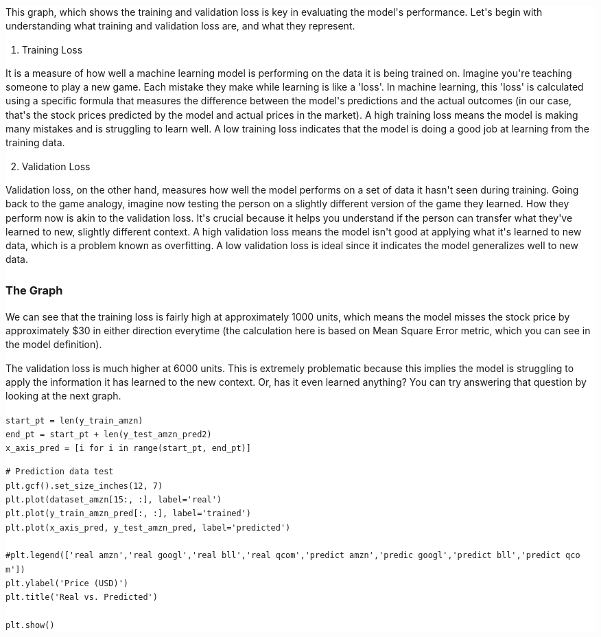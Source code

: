 This graph, which shows the training and validation loss is key in evaluating the model's performance.
Let's begin with understanding what training and validation loss are, and what they represent.

1. Training Loss

It is a measure of how well a machine learning model is performing on the data it is being trained on. Imagine you're teaching someone to play a new game. Each mistake they make while learning is like a 'loss'. In machine learning, this 'loss' is calculated using a specific formula that measures the difference between the model's predictions and the actual outcomes (in our case, that's the stock prices predicted by the model and actual prices in the market). A high training loss means the model is making many mistakes and is struggling to learn well. A low training loss indicates that the model is doing a good job at learning from the training data.

2. Validation Loss

Validation loss, on the other hand, measures how well the model performs on a set of data it hasn't seen during training. Going back to the game analogy, imagine now testing the person on a slightly different version of the game they learned. How they perform now is akin to the validation loss. It's crucial because it helps you understand if the person can transfer what they've learned to new, slightly different context. A high validation loss means the model isn't good at applying what it's learned to new data, which is a problem known as overfitting. A low validation loss is ideal since it indicates the model generalizes well to new data.

### The Graph

We can see that the training loss is fairly high at approximately 1000 units, which means the model misses the stock price by approximately $30 in either direction everytime (the calculation here is based on Mean Square Error metric, which you can see in the model definition).

The validation loss is much higher at 6000 units. This is extremely problematic because this implies the model is struggling to apply the information it has learned to the new context. Or, has it even learned anything? You can try answering that question by looking at the next graph.


```
start_pt = len(y_train_amzn)
end_pt = start_pt + len(y_test_amzn_pred2)
x_axis_pred = [i for i in range(start_pt, end_pt)]
```


```
# Prediction data test
plt.gcf().set_size_inches(12, 7)
plt.plot(dataset_amzn[15:, :], label='real')
plt.plot(y_train_amzn_pred[:, :], label='trained')
plt.plot(x_axis_pred, y_test_amzn_pred, label='predicted')

#plt.legend(['real amzn','real googl','real bll','real qcom','predict amzn','predic googl','predict bll','predict qcom'])
plt.ylabel('Price (USD)')
plt.title('Real vs. Predicted')

plt.show()
```
